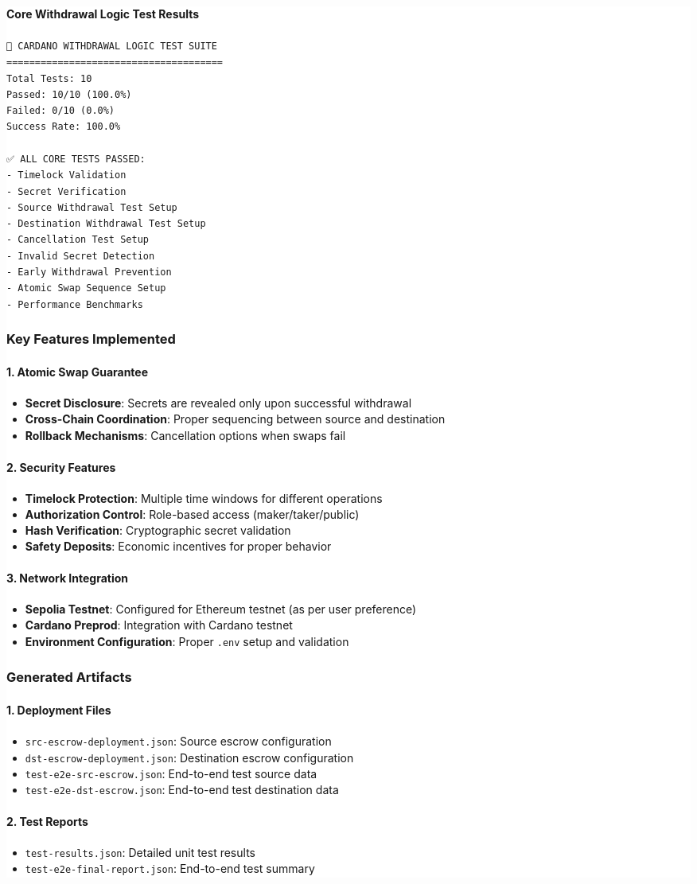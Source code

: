 #### Core Withdrawal Logic Test Results
```
🧪 CARDANO WITHDRAWAL LOGIC TEST SUITE
======================================
Total Tests: 10
Passed: 10/10 (100.0%)
Failed: 0/10 (0.0%)
Success Rate: 100.0%

✅ ALL CORE TESTS PASSED:
- Timelock Validation
- Secret Verification
- Source Withdrawal Test Setup
- Destination Withdrawal Test Setup
- Cancellation Test Setup
- Invalid Secret Detection
- Early Withdrawal Prevention
- Atomic Swap Sequence Setup
- Performance Benchmarks
```

### Key Features Implemented

#### 1. Atomic Swap Guarantee
- **Secret Disclosure**: Secrets are revealed only upon successful withdrawal
- **Cross-Chain Coordination**: Proper sequencing between source and destination
- **Rollback Mechanisms**: Cancellation options when swaps fail

#### 2. Security Features
- **Timelock Protection**: Multiple time windows for different operations
- **Authorization Control**: Role-based access (maker/taker/public)
- **Hash Verification**: Cryptographic secret validation
- **Safety Deposits**: Economic incentives for proper behavior

#### 3. Network Integration
- **Sepolia Testnet**: Configured for Ethereum testnet (as per user preference)
- **Cardano Preprod**: Integration with Cardano testnet
- **Environment Configuration**: Proper `.env` setup and validation

### Generated Artifacts

#### 1. Deployment Files
- `src-escrow-deployment.json`: Source escrow configuration
- `dst-escrow-deployment.json`: Destination escrow configuration
- `test-e2e-src-escrow.json`: End-to-end test source data
- `test-e2e-dst-escrow.json`: End-to-end test destination data

#### 2. Test Reports
- `test-results.json`: Detailed unit test results
- `test-e2e-final-report.json`: End-to-end test summary
